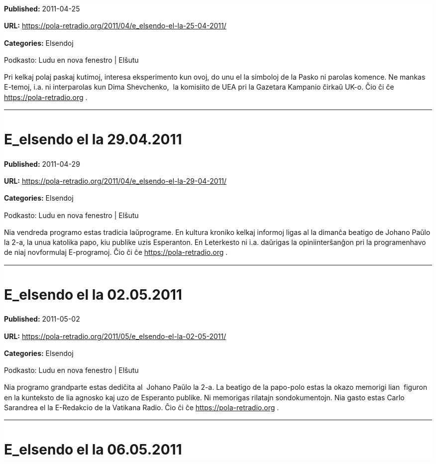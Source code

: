 **Published:** 2011-04-25

**URL:** https://pola-retradio.org/2011/04/e_elsendo-el-la-25-04-2011/

**Categories:** Elsendoj

Podkasto: Ludu en nova fenestro | Elŝutu

Pri kelkaj polaj paskaj kutimoj, interesa eksperimento kun ovoj, do unu el la simboloj de la Pasko ni parolas komence. Ne mankas E-temoj, i.a. ni interparolas kun Dima Shevchenko,  la komisiito de UEA pri la Gazetara Kampanio ĉirkaŭ UK-o. Ĉio ĉi ĉe https://pola-retradio.org .



---


# E_elsendo el la 29.04.2011

**Published:** 2011-04-29

**URL:** https://pola-retradio.org/2011/04/e_elsendo-el-la-29-04-2011/

**Categories:** Elsendoj

Podkasto: Ludu en nova fenestro | Elŝutu

Nia vendreda programo estas tradicia laŭprograme. En kultura kroniko kelkaj informoj ligas al la dimanĉa beatigo de Johano Paŭlo la 2-a, la unua katolika papo, kiu publike uzis Esperanton. En Leterkesto ni i.a. daŭrigas la opiniinterŝanĝon pri la programenhavo de niaj novformulaj E-programoj. Ĉio ĉi ĉe https://pola-retradio.org .



---


# E_elsendo el la 02.05.2011

**Published:** 2011-05-02

**URL:** https://pola-retradio.org/2011/05/e_elsendo-el-la-02-05-2011/

**Categories:** Elsendoj

Podkasto: Ludu en nova fenestro | Elŝutu

Nia programo grandparte estas dediĉita al  Johano Paŭlo la 2-a. La beatigo de la papo-polo estas la okazo memorigi lian  figuron en la kunteksto de lia agnosko kaj uzo de Esperanto publike. Ni memorigas rilatajn sondokumentojn. Nia gasto estas Carlo Sarandrea el la E-Redakcio de la Vatikana Radio. Ĉio ĉi ĉe https://pola-retradio.org .



---


# E_elsendo el la 06.05.2011
